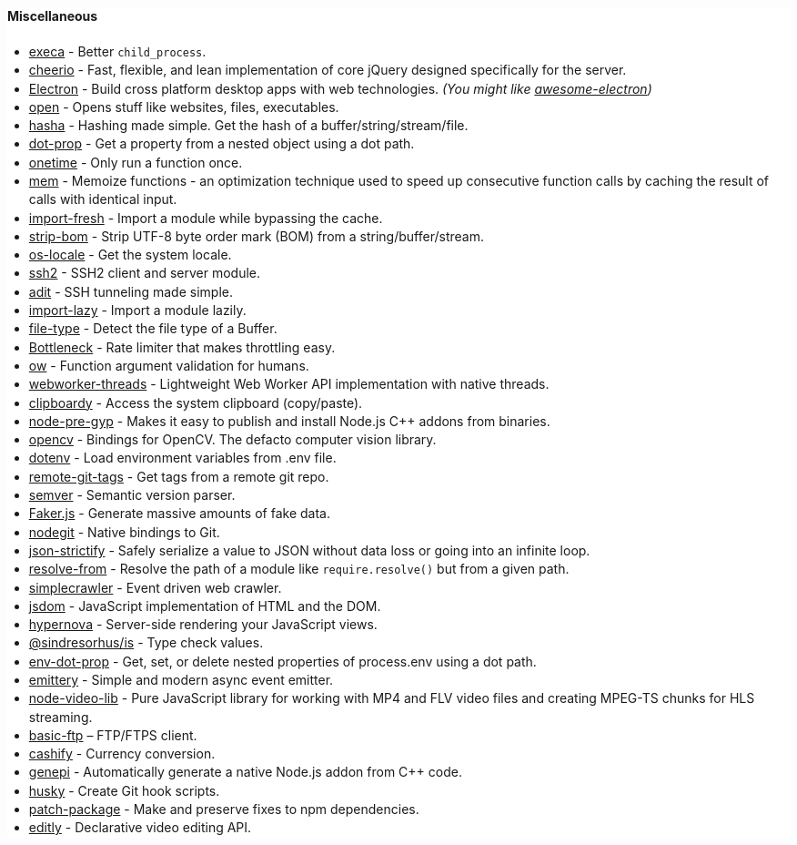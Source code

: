 #### Miscellaneous

* [execa](https://github.com/sindresorhus/execa) - Better `child_process`.
* [cheerio](https://github.com/cheeriojs/cheerio) - Fast, flexible, and lean implementation of core jQuery designed specifically for the server.
* [Electron](https://github.com/atom/electron) - Build cross platform desktop apps with web technologies. _(You might like _[_awesome-electron_](https://github.com/sindresorhus/awesome-electron)_)_
* [open](https://github.com/sindresorhus/open) - Opens stuff like websites, files, executables.
* [hasha](https://github.com/sindresorhus/hasha) - Hashing made simple. Get the hash of a buffer/string/stream/file.
* [dot-prop](https://github.com/sindresorhus/dot-prop) - Get a property from a nested object using a dot path.
* [onetime](https://github.com/sindresorhus/onetime) - Only run a function once.
* [mem](https://github.com/sindresorhus/mem) - Memoize functions - an optimization technique used to speed up consecutive function calls by caching the result of calls with identical input.
* [import-fresh](https://github.com/sindresorhus/import-fresh) - Import a module while bypassing the cache.
* [strip-bom](https://github.com/sindresorhus/strip-bom) - Strip UTF-8 byte order mark (BOM) from a string/buffer/stream.
* [os-locale](https://github.com/sindresorhus/os-locale) - Get the system locale.
* [ssh2](https://github.com/mscdex/ssh2) - SSH2 client and server module.
* [adit](https://github.com/markelog/adit) - SSH tunneling made simple.
* [import-lazy](https://github.com/sindresorhus/import-lazy) - Import a module lazily.
* [file-type](https://github.com/sindresorhus/file-type) - Detect the file type of a Buffer.
* [Bottleneck](https://github.com/SGrondin/bottleneck) - Rate limiter that makes throttling easy.
* [ow](https://github.com/sindresorhus/ow) - Function argument validation for humans.
* [webworker-threads](https://github.com/audreyt/node-webworker-threads) - Lightweight Web Worker API implementation with native threads.
* [clipboardy](https://github.com/sindresorhus/clipboardy) - Access the system clipboard (copy/paste).
* [node-pre-gyp](https://github.com/mapbox/node-pre-gyp) - Makes it easy to publish and install Node.js C++ addons from binaries.
* [opencv](https://github.com/peterbraden/node-opencv) - Bindings for OpenCV. The defacto computer vision library.
* [dotenv](https://github.com/motdotla/dotenv) - Load environment variables from .env file.
* [remote-git-tags](https://github.com/sindresorhus/remote-git-tags) - Get tags from a remote git repo.
* [semver](https://github.com/npm/node-semver) - Semantic version parser.
* [Faker.js](https://github.com/Marak/Faker.js) - Generate massive amounts of fake data.
* [nodegit](https://github.com/nodegit/nodegit) - Native bindings to Git.
* [json-strictify](https://github.com/pigulla/json-strictify) - Safely serialize a value to JSON without data loss or going into an infinite loop.
* [resolve-from](https://github.com/sindresorhus/resolve-from) - Resolve the path of a module like `require.resolve()` but from a given path.
* [simplecrawler](https://github.com/cgiffard/node-simplecrawler) - Event driven web crawler.
* [jsdom](https://github.com/tmpvar/jsdom) - JavaScript implementation of HTML and the DOM.
* [hypernova](https://github.com/airbnb/hypernova) - Server-side rendering your JavaScript views.
* [@sindresorhus/is](https://github.com/sindresorhus/is) - Type check values.
* [env-dot-prop](https://github.com/simonepri/env-dot-prop) - Get, set, or delete nested properties of process.env using a dot path.
* [emittery](https://github.com/sindresorhus/emittery) - Simple and modern async event emitter.
* [node-video-lib](https://github.com/gkozlenko/node-video-lib) - Pure JavaScript library for working with MP4 and FLV video files and creating MPEG-TS chunks for HLS streaming.
* [basic-ftp](https://github.com/patrickjuchli/basic-ftp) – FTP/FTPS client.
* [cashify](https://github.com/xxczaki/cashify) - Currency conversion.
* [genepi](https://github.com/Geode-solutions/genepi) - Automatically generate a native Node.js addon from C++ code.
* [husky](https://github.com/typicode/husky) - Create Git hook scripts.
* [patch-package](https://github.com/ds300/patch-package) - Make and preserve fixes to npm dependencies.
* [editly](https://github.com/mifi/editly) - Declarative video editing API.

